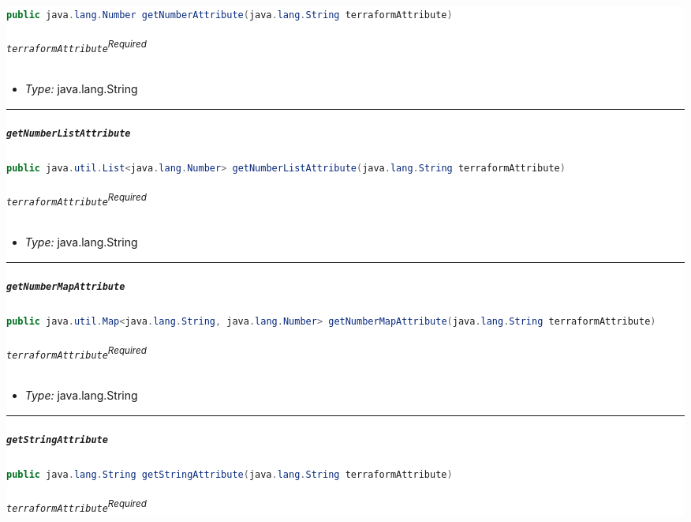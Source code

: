```java
public java.lang.Number getNumberAttribute(java.lang.String terraformAttribute)
```

###### `terraformAttribute`<sup>Required</sup> <a name="terraformAttribute" id="@cdktf/provider-hcp.waypointAgentGroup.WaypointAgentGroup.getNumberAttribute.parameter.terraformAttribute"></a>

- *Type:* java.lang.String

---

##### `getNumberListAttribute` <a name="getNumberListAttribute" id="@cdktf/provider-hcp.waypointAgentGroup.WaypointAgentGroup.getNumberListAttribute"></a>

```java
public java.util.List<java.lang.Number> getNumberListAttribute(java.lang.String terraformAttribute)
```

###### `terraformAttribute`<sup>Required</sup> <a name="terraformAttribute" id="@cdktf/provider-hcp.waypointAgentGroup.WaypointAgentGroup.getNumberListAttribute.parameter.terraformAttribute"></a>

- *Type:* java.lang.String

---

##### `getNumberMapAttribute` <a name="getNumberMapAttribute" id="@cdktf/provider-hcp.waypointAgentGroup.WaypointAgentGroup.getNumberMapAttribute"></a>

```java
public java.util.Map<java.lang.String, java.lang.Number> getNumberMapAttribute(java.lang.String terraformAttribute)
```

###### `terraformAttribute`<sup>Required</sup> <a name="terraformAttribute" id="@cdktf/provider-hcp.waypointAgentGroup.WaypointAgentGroup.getNumberMapAttribute.parameter.terraformAttribute"></a>

- *Type:* java.lang.String

---

##### `getStringAttribute` <a name="getStringAttribute" id="@cdktf/provider-hcp.waypointAgentGroup.WaypointAgentGroup.getStringAttribute"></a>

```java
public java.lang.String getStringAttribute(java.lang.String terraformAttribute)
```

###### `terraformAttribute`<sup>Required</sup> <a name="terraformAttribute" id="@cdktf/provider-hcp.waypointAgentGroup.WaypointAgentGroup.getStringAttribute.parameter.terraformAttribute"></a>
